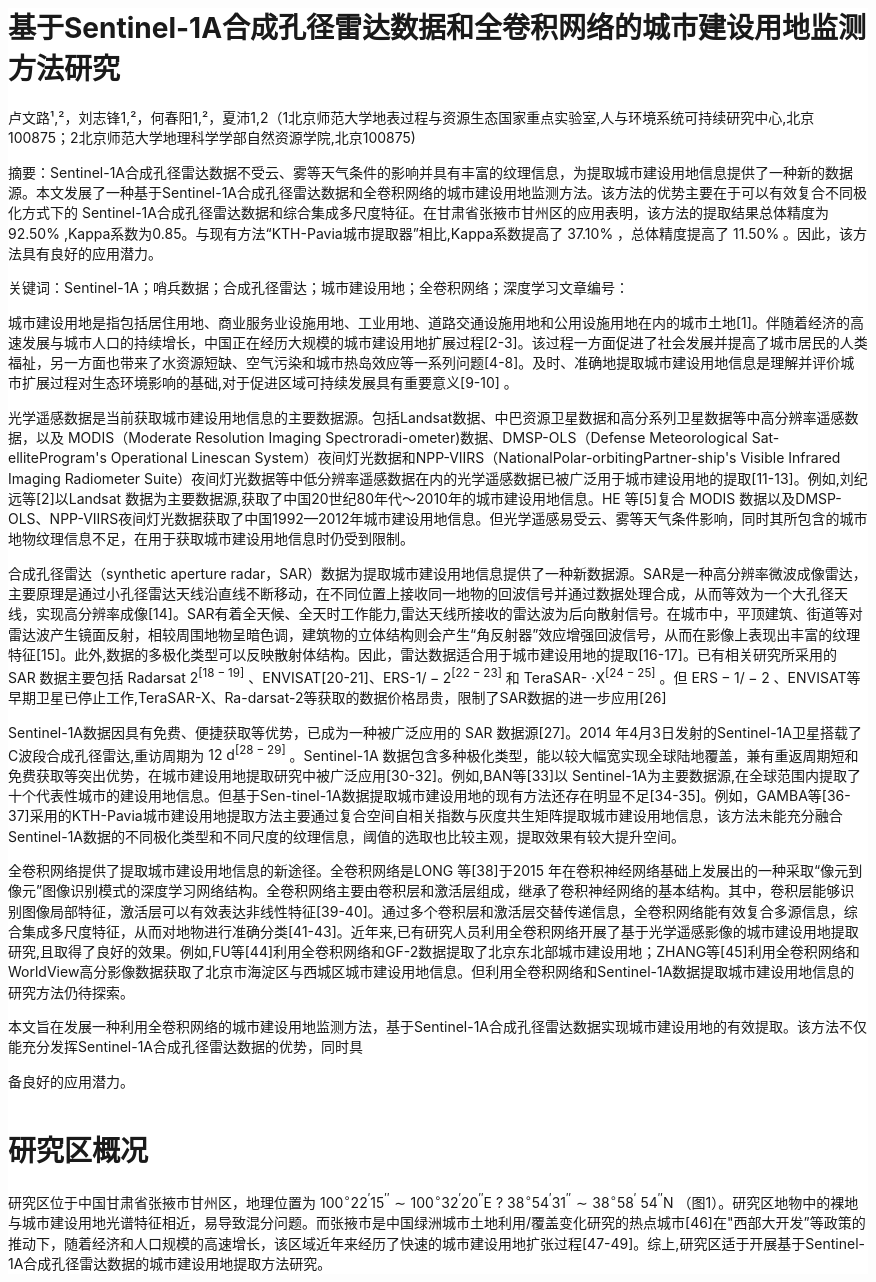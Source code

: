 # 基于Sentinel-1A合成孔径雷达数据和全卷积网络的城市建设用地监测方法研究

卢文路¹,²，刘志锋1,²，何春阳1,²，夏沛1,2（1北京师范大学地表过程与资源生态国家重点实验室,人与环境系统可持续研究中心,北京100875；2北京师范大学地理科学学部自然资源学院,北京100875)

摘要：Sentinel-1A合成孔径雷达数据不受云、雾等天气条件的影响并具有丰富的纹理信息，为提取城市建设用地信息提供了一种新的数据源。本文发展了一种基于Sentinel-1A合成孔径雷达数据和全卷积网络的城市建设用地监测方法。该方法的优势主要在于可以有效复合不同极化方式下的 Sentinel-1A合成孔径雷达数据和综合集成多尺度特征。在甘肃省张掖市甘州区的应用表明，该方法的提取结果总体精度为 $9 2 . 5 0 \%$ ,Kappa系数为0.85。与现有方法“KTH-Pavia城市提取器”相比,Kappa系数提高了 $3 7 . 1 0 \%$ ，总体精度提高了 $1 1 . 5 0 \%$ 。因此，该方法具有良好的应用潜力。

关键词：Sentinel-1A；哨兵数据；合成孔径雷达；城市建设用地；全卷积网络；深度学习文章编号：

城市建设用地是指包括居住用地、商业服务业设施用地、工业用地、道路交通设施用地和公用设施用地在内的城市土地[1]。伴随着经济的高速发展与城市人口的持续增长，中国正在经历大规模的城市建设用地扩展过程[2-3]。该过程一方面促进了社会发展并提高了城市居民的人类福祉，另一方面也带来了水资源短缺、空气污染和城市热岛效应等一系列问题[4-8]。及时、准确地提取城市建设用地信息是理解并评价城市扩展过程对生态环境影响的基础,对于促进区域可持续发展具有重要意义[9-10] 。

光学遥感数据是当前获取城市建设用地信息的主要数据源。包括Landsat数据、中巴资源卫星数据和高分系列卫星数据等中高分辨率遥感数据，以及 MODIS（Moderate Resolution Imaging Spectroradi-ometer)数据、DMSP-OLS（Defense Meteorological Sat-elliteProgram's Operational Linescan System）夜间灯光数据和NPP-VIIRS（NationalPolar-orbitingPartner-ship's Visible Infrared Imaging Radiometer Suite）夜间灯光数据等中低分辨率遥感数据在内的光学遥感数据已被广泛用于城市建设用地的提取[11-13]。例如,刘纪远等[2]以Landsat 数据为主要数据源,获取了中国20世纪80年代～2010年的城市建设用地信息。HE 等[5]复合 MODIS 数据以及DMSP-OLS、NPP-VIIRS夜间灯光数据获取了中国1992—2012年城市建设用地信息。但光学遥感易受云、雾等天气条件影响，同时其所包含的城市地物纹理信息不足，在用于获取城市建设用地信息时仍受到限制。

合成孔径雷达（synthetic aperture radar，SAR）数据为提取城市建设用地信息提供了一种新数据源。SAR是一种高分辨率微波成像雷达，主要原理是通过小孔径雷达天线沿直线不断移动，在不同位置上接收同一地物的回波信号并通过数据处理合成，从而等效为一个大孔径天线，实现高分辨率成像[14]。SAR有着全天候、全天时工作能力,雷达天线所接收的雷达波为后向散射信号。在城市中，平顶建筑、街道等对雷达波产生镜面反射，相较周围地物呈暗色调，建筑物的立体结构则会产生“角反射器”效应增强回波信号，从而在影像上表现出丰富的纹理特征[15]。此外,数据的多极化类型可以反映散射体结构。因此，雷达数据适合用于城市建设用地的提取[16-17]。已有相关研究所采用的 SAR 数据主要包括 Radarsat $2 ^ { \left[ 1 8 - 1 9 \right] }$ 、ENVISAT[20-21]、ERS-$1 / - 2 ^ { [ 2 2 - 2 3 ] }$ 和 TeraSAR- $\cdot \mathrm { X } ^ { [ 2 4 - 2 5 ] }$ 。但 $\mathrm { E R S } - 1 / - 2$ 、ENVISAT等早期卫星已停止工作,TeraSAR-X、Ra-darsat-2等获取的数据价格昂贵，限制了SAR数据的进一步应用[26]

Sentinel-1A数据因具有免费、便捷获取等优势，已成为一种被广泛应用的 SAR 数据源[27]。2014 年4月3日发射的Sentinel-1A卫星搭载了C波段合成孔径雷达,重访周期为 $1 2 ~ \mathrm { d } ^ { [ 2 8 - 2 9 ] }$ 。Sentinel-1A 数据包含多种极化类型，能以较大幅宽实现全球陆地覆盖，兼有重返周期短和免费获取等突出优势，在城市建设用地提取研究中被广泛应用[30-32]。例如,BAN等[33]以 Sentinel-1A为主要数据源,在全球范围内提取了十个代表性城市的建设用地信息。但基于Sen-tinel-1A数据提取城市建设用地的现有方法还存在明显不足[34-35]。例如，GAMBA等[36-37]采用的KTH-Pavia城市建设用地提取方法主要通过复合空间自相关指数与灰度共生矩阵提取城市建设用地信息，该方法未能充分融合Sentinel-1A数据的不同极化类型和不同尺度的纹理信息，阈值的选取也比较主观，提取效果有较大提升空间。

全卷积网络提供了提取城市建设用地信息的新途径。全卷积网络是LONG 等[38]于2015 年在卷积神经网络基础上发展出的一种采取“像元到像元”图像识别模式的深度学习网络结构。全卷积网络主要由卷积层和激活层组成，继承了卷积神经网络的基本结构。其中，卷积层能够识别图像局部特征，激活层可以有效表达非线性特征[39-40]。通过多个卷积层和激活层交替传递信息，全卷积网络能有效复合多源信息，综合集成多尺度特征，从而对地物进行准确分类[41-43]。近年来,已有研究人员利用全卷积网络开展了基于光学遥感影像的城市建设用地提取研究,且取得了良好的效果。例如,FU等[44]利用全卷积网络和GF-2数据提取了北京东北部城市建设用地；ZHANG等[45]利用全卷积网络和WorldView高分影像数据获取了北京市海淀区与西城区城市建设用地信息。但利用全卷积网络和Sentinel-1A数据提取城市建设用地信息的研究方法仍待探索。

本文旨在发展一种利用全卷积网络的城市建设用地监测方法，基于Sentinel-1A合成孔径雷达数据实现城市建设用地的有效提取。该方法不仅能充分发挥Sentinel-1A合成孔径雷达数据的优势，同时具

备良好的应用潜力。

# 研究区概况

研究区位于中国甘肃省张掖市甘州区，地理位置为 $1 0 0 ^ { \circ } 2 2 ^ { \prime } 1 5 ^ { \prime \prime } \sim 1 0 0 ^ { \circ } 3 2 ^ { \prime } 2 0 ^ { \prime \prime } \mathrm { E }$ ? $3 8 ^ { \circ } 5 4 ^ { \prime } 3 1 ^ { \prime \prime } \sim 3 8 ^ { \circ } 5 8 ^ { \prime }$ ${ 5 4 ^ { \prime \prime } \mathrm { N } }$ （图1）。研究区地物中的裸地与城市建设用地光谱特征相近，易导致混分问题。而张掖市是中国绿洲城市土地利用/覆盖变化研究的热点城市[46]在"西部大开发”等政策的推动下，随着经济和人口规模的高速增长，该区域近年来经历了快速的城市建设用地扩张过程[47-49]。综上,研究区适于开展基于Sentinel-1A合成孔径雷达数据的城市建设用地提取方法研究。
